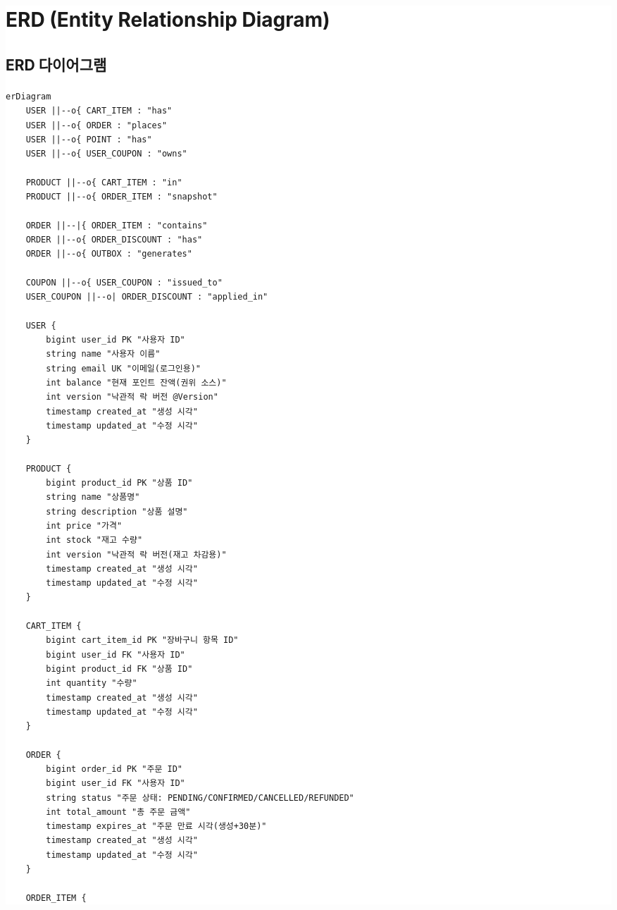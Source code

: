 # ERD (Entity Relationship Diagram)

## ERD 다이어그램

```mermaid
erDiagram
    USER ||--o{ CART_ITEM : "has"
    USER ||--o{ ORDER : "places"
    USER ||--o{ POINT : "has"
    USER ||--o{ USER_COUPON : "owns"

    PRODUCT ||--o{ CART_ITEM : "in"
    PRODUCT ||--o{ ORDER_ITEM : "snapshot"

    ORDER ||--|{ ORDER_ITEM : "contains"
    ORDER ||--o{ ORDER_DISCOUNT : "has"
    ORDER ||--o{ OUTBOX : "generates"

    COUPON ||--o{ USER_COUPON : "issued_to"
    USER_COUPON ||--o| ORDER_DISCOUNT : "applied_in"

    USER {
        bigint user_id PK "사용자 ID"
        string name "사용자 이름"
        string email UK "이메일(로그인용)"
        int balance "현재 포인트 잔액(권위 소스)"
        int version "낙관적 락 버전 @Version"
        timestamp created_at "생성 시각"
        timestamp updated_at "수정 시각"
    }

    PRODUCT {
        bigint product_id PK "상품 ID"
        string name "상품명"
        string description "상품 설명"
        int price "가격"
        int stock "재고 수량"
        int version "낙관적 락 버전(재고 차감용)"
        timestamp created_at "생성 시각"
        timestamp updated_at "수정 시각"
    }

    CART_ITEM {
        bigint cart_item_id PK "장바구니 항목 ID"
        bigint user_id FK "사용자 ID"
        bigint product_id FK "상품 ID"
        int quantity "수량"
        timestamp created_at "생성 시각"
        timestamp updated_at "수정 시각"
    }

    ORDER {
        bigint order_id PK "주문 ID"
        bigint user_id FK "사용자 ID"
        string status "주문 상태: PENDING/CONFIRMED/CANCELLED/REFUNDED"
        int total_amount "총 주문 금액"
        timestamp expires_at "주문 만료 시각(생성+30분)"
        timestamp created_at "생성 시각"
        timestamp updated_at "수정 시각"
    }

    ORDER_ITEM {
```